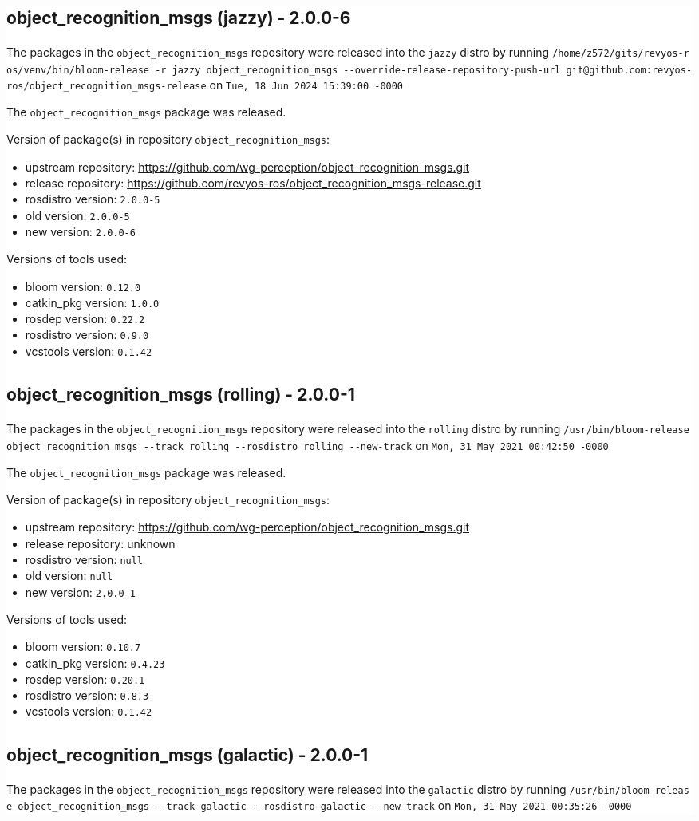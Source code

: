 ## object_recognition_msgs (jazzy) - 2.0.0-6

The packages in the `object_recognition_msgs` repository were released into the `jazzy` distro by running `/home/z572/gits/revyos-ros/venv/bin/bloom-release -r jazzy object_recognition_msgs --override-release-repository-push-url git@github.com:revyos-ros/object_recognition_msgs-release` on `Tue, 18 Jun 2024 15:39:00 -0000`

The `object_recognition_msgs` package was released.

Version of package(s) in repository `object_recognition_msgs`:

- upstream repository: https://github.com/wg-perception/object_recognition_msgs.git
- release repository: https://github.com/revyos-ros/object_recognition_msgs-release.git
- rosdistro version: `2.0.0-5`
- old version: `2.0.0-5`
- new version: `2.0.0-6`

Versions of tools used:

- bloom version: `0.12.0`
- catkin_pkg version: `1.0.0`
- rosdep version: `0.22.2`
- rosdistro version: `0.9.0`
- vcstools version: `0.1.42`


## object_recognition_msgs (rolling) - 2.0.0-1

The packages in the `object_recognition_msgs` repository were released into the `rolling` distro by running `/usr/bin/bloom-release object_recognition_msgs --track rolling --rosdistro rolling --new-track` on `Mon, 31 May 2021 00:42:50 -0000`

The `object_recognition_msgs` package was released.

Version of package(s) in repository `object_recognition_msgs`:

- upstream repository: https://github.com/wg-perception/object_recognition_msgs.git
- release repository: unknown
- rosdistro version: `null`
- old version: `null`
- new version: `2.0.0-1`

Versions of tools used:

- bloom version: `0.10.7`
- catkin_pkg version: `0.4.23`
- rosdep version: `0.20.1`
- rosdistro version: `0.8.3`
- vcstools version: `0.1.42`


## object_recognition_msgs (galactic) - 2.0.0-1

The packages in the `object_recognition_msgs` repository were released into the `galactic` distro by running `/usr/bin/bloom-release object_recognition_msgs --track galactic --rosdistro galactic --new-track` on `Mon, 31 May 2021 00:35:26 -0000`
